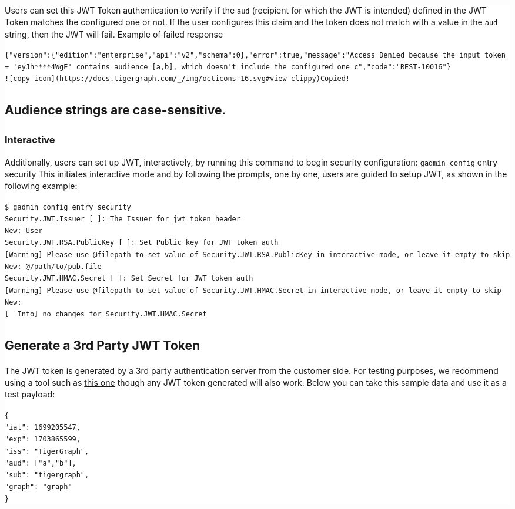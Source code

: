 Users can set this JWT Token authentication to verify if the `aud` (recipient for which the JWT is intended) defined in the JWT Token matches the configured one or not.
If the user configures this claim and the token does not match with a value in the `aud` string, then the JWT will fail.
Example of failed response
```
{"version":{"edition":"enterprise","api":"v2","schema":0},"error":true,"message":"Access Denied because the input token = 'eyJh****4WgE' contains audience [a,b], which doesn't include the configured one c","code":"REST-10016"}
![copy icon](https://docs.tigergraph.com/_/img/octicons-16.svg#view-clippy)Copied!

```

Audience strings are case-sensitive.  
---  
### [](https://docs.tigergraph.com/tigergraph-server/3.11/user-access/jwt-token#_interactive)Interactive
Additionally, users can set up JWT, interactively, by running this command to begin security configuration: `gadmin config` entry security
This initiates interactive mode and by following the prompts, one by one, users are guided to setup JWT, as shown in the following example:
```
$ gadmin config entry security
Security.JWT.Issuer [ ]: The Issuer for jwt token header
New: User
Security.JWT.RSA.PublicKey [ ]: Set Public key for JWT token auth
[Warning] Please use @filepath to set value of Security.JWT.RSA.PublicKey in interactive mode, or leave it empty to skip
New: @/path/to/pub.file
Security.JWT.HMAC.Secret [ ]: Set Secret for JWT token auth
[Warning] Please use @filepath to set value of Security.JWT.HMAC.Secret in interactive mode, or leave it empty to skip
New:
[  Info] no changes for Security.JWT.HMAC.Secret
```

## [](https://docs.tigergraph.com/tigergraph-server/3.11/user-access/jwt-token#_generate_a_3rd_party_jwt_token)Generate a 3rd Party JWT Token
The JWT token is generated by a 3rd party authentication server from the customer side. For testing purposes, we recommend using a tool such as [this one](https://dinochiesa.github.io/jwt/) though any JWT token generated will also work.
Below you can take this sample data and use it as a test payload:
```
{
"iat": 1699205547,
"exp": 1703865599,
"iss": "TigerGraph",
"aud": ["a","b"],
"sub": "tigergraph",
"graph": "graph"
}
```
